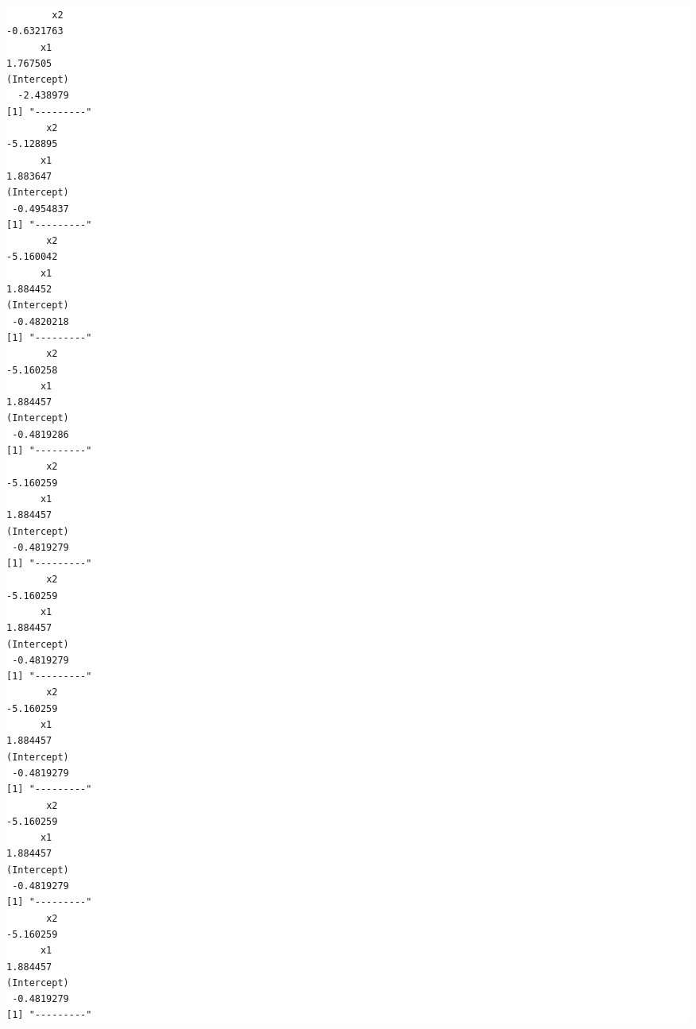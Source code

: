 ``` 
        x2 
-0.6321763 
      x1 
1.767505 
(Intercept) 
  -2.438979 
[1] "---------"
       x2 
-5.128895 
      x1 
1.883647 
(Intercept) 
 -0.4954837 
[1] "---------"
       x2 
-5.160042 
      x1 
1.884452 
(Intercept) 
 -0.4820218 
[1] "---------"
       x2 
-5.160258 
      x1 
1.884457 
(Intercept) 
 -0.4819286 
[1] "---------"
       x2 
-5.160259 
      x1 
1.884457 
(Intercept) 
 -0.4819279 
[1] "---------"
       x2 
-5.160259 
      x1 
1.884457 
(Intercept) 
 -0.4819279 
[1] "---------"
       x2 
-5.160259 
      x1 
1.884457 
(Intercept) 
 -0.4819279 
[1] "---------"
       x2 
-5.160259 
      x1 
1.884457 
(Intercept) 
 -0.4819279 
[1] "---------"
       x2 
-5.160259 
      x1 
1.884457 
(Intercept) 
 -0.4819279 
[1] "---------"
```